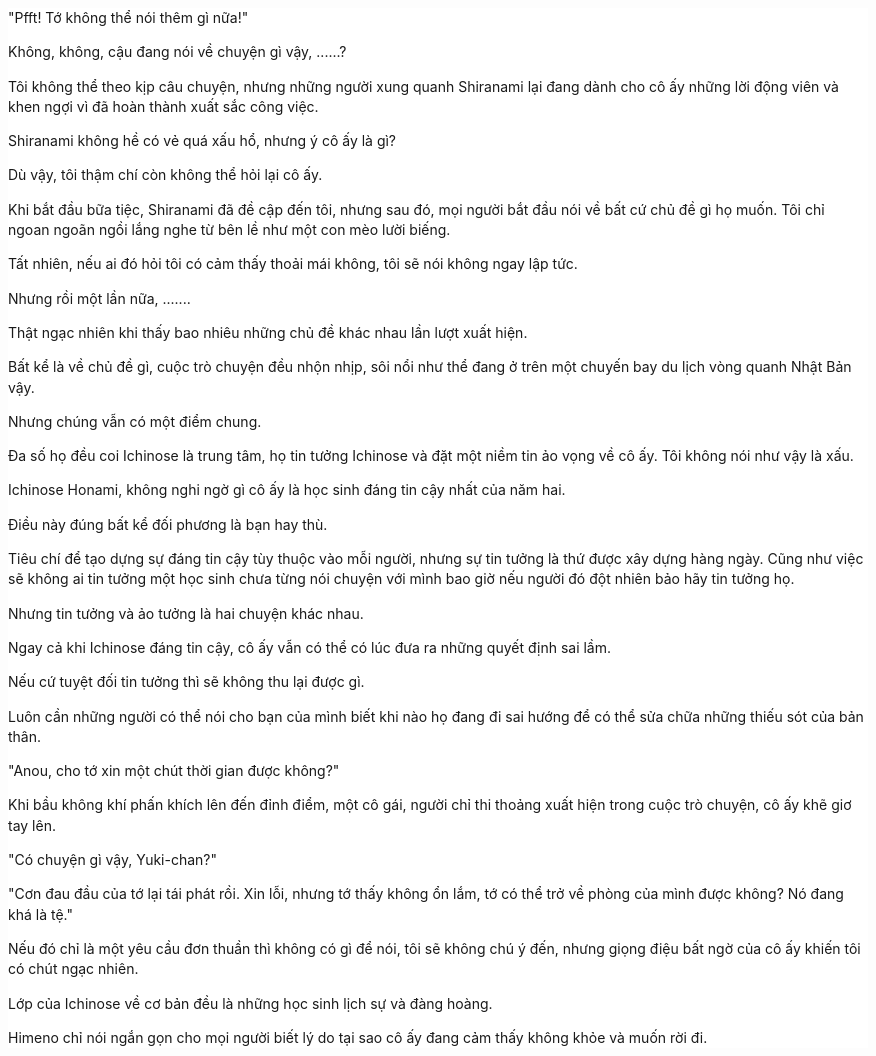 \"Pfft! Tớ không thể nói thêm gì nữa!\"

Không, không, cậu đang nói về chuyện gì vậy, \...\...?

Tôi không thể theo kịp câu chuyện, nhưng những người xung quanh Shiranami lại đang dành cho cô ấy những lời động viên và khen ngợi vì đã hoàn thành xuất sắc công việc.

Shiranami không hề có vẻ quá xấu hổ, nhưng ý cô ấy là gì?

Dù vậy, tôi thậm chí còn không thể hỏi lại cô ấy.

Khi bắt đầu bữa tiệc, Shiranami đã đề cập đến tôi, nhưng sau đó, mọi người bắt đầu nói về bất cứ chủ đề gì họ muốn. Tôi chỉ ngoan ngoãn ngồi lắng nghe từ bên lề như một con mèo lười biếng.

Tất nhiên, nếu ai đó hỏi tôi có cảm thấy thoải mái không, tôi sẽ nói không ngay lập tức.

Nhưng rồi một lần nữa, \...\....

Thật ngạc nhiên khi thấy bao nhiêu những chủ đề khác nhau lần lượt xuất hiện.

Bất kể là về chủ đề gì, cuộc trò chuyện đều nhộn nhịp, sôi nổi như thể đang ở trên một chuyến bay du lịch vòng quanh Nhật Bản vậy.

Nhưng chúng vẫn có một điểm chung.

Đa số họ đều coi Ichinose là trung tâm, họ tin tưởng Ichinose và đặt một niềm tin ảo vọng về cô ấy. Tôi không nói như vậy là xấu.

Ichinose Honami, không nghi ngờ gì cô ấy là học sinh đáng tin cậy nhất của năm hai.

Điều này đúng bất kể đối phương là bạn hay thù.

Tiêu chí để tạo dựng sự đáng tin cậy tùy thuộc vào mỗi người, nhưng sự tin tưởng là thứ được xây dựng hàng ngày. Cũng như việc sẽ không ai tin tưởng một học sinh chưa từng nói chuyện với mình bao giờ nếu người đó đột nhiên bảo hãy tin tưởng họ.

Nhưng tin tưởng và ảo tưởng là hai chuyện khác nhau.

Ngay cả khi Ichinose đáng tin cậy, cô ấy vẫn có thể có lúc đưa ra những quyết định sai lầm.

Nếu cứ tuyệt đối tin tưởng thì sẽ không thu lại được gì.

Luôn cần những người có thể nói cho bạn của mình biết khi nào họ đang đi sai hướng để có thể sửa chữa những thiếu sót của bản thân.

\"Anou, cho tớ xin một chút thời gian được không?\"

Khi bầu không khí phấn khích lên đến đỉnh điểm, một cô gái, người chỉ thi thoảng xuất hiện trong cuộc trò chuyện, cô ấy khẽ giơ tay lên.

\"Có chuyện gì vậy, Yuki-chan?\"

\"Cơn đau đầu của tớ lại tái phát rồi. Xin lỗi, nhưng tớ thấy không ổn lắm, tớ có thể trở về phòng của mình được không? Nó đang khá là tệ.\"

Nếu đó chỉ là một yêu cầu đơn thuần thì không có gì để nói, tôi sẽ không chú ý đến, nhưng giọng điệu bất ngờ của cô ấy khiến tôi có chút ngạc nhiên.

Lớp của Ichinose về cơ bản đều là những học sinh lịch sự và đàng hoàng.

Himeno chỉ nói ngắn gọn cho mọi người biết lý do tại sao cô ấy đang cảm thấy không khỏe và muốn rời đi.
